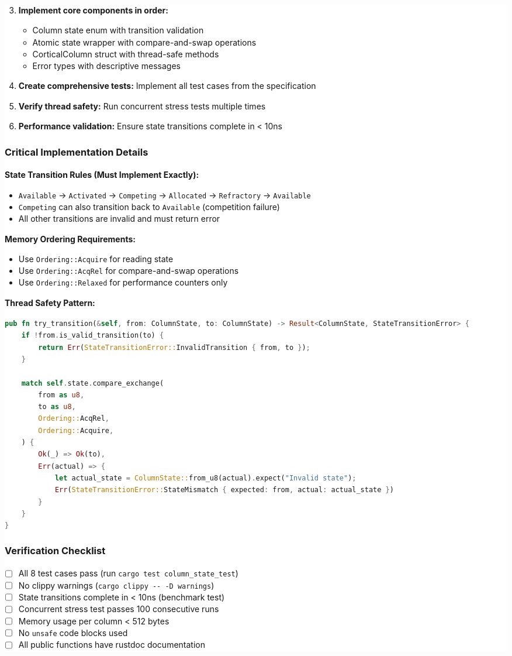 3. **Implement core components in order:**
   - Column state enum with transition validation
   - Atomic state wrapper with compare-and-swap operations
   - CorticalColumn struct with thread-safe methods
   - Error types with descriptive messages

4. **Create comprehensive tests:** Implement all test cases from the specification

5. **Verify thread safety:** Run concurrent stress tests multiple times

6. **Performance validation:** Ensure state transitions complete in < 10ns

### Critical Implementation Details

**State Transition Rules (Must Implement Exactly):**
- `Available` → `Activated` → `Competing` → `Allocated` → `Refractory` → `Available`
- `Competing` can also transition back to `Available` (competition failure)
- All other transitions are invalid and must return error

**Memory Ordering Requirements:**
- Use `Ordering::Acquire` for reading state
- Use `Ordering::AcqRel` for compare-and-swap operations
- Use `Ordering::Relaxed` for performance counters only

**Thread Safety Pattern:**
```rust
pub fn try_transition(&self, from: ColumnState, to: ColumnState) -> Result<ColumnState, StateTransitionError> {
    if !from.is_valid_transition(to) {
        return Err(StateTransitionError::InvalidTransition { from, to });
    }
    
    match self.state.compare_exchange(
        from as u8,
        to as u8,
        Ordering::AcqRel,
        Ordering::Acquire,
    ) {
        Ok(_) => Ok(to),
        Err(actual) => {
            let actual_state = ColumnState::from_u8(actual).expect("Invalid state");
            Err(StateTransitionError::StateMismatch { expected: from, actual: actual_state })
        }
    }
}
```

### Verification Checklist
- [ ] All 8 test cases pass (run `cargo test column_state_test`)
- [ ] No clippy warnings (`cargo clippy -- -D warnings`)
- [ ] State transitions complete in < 10ns (benchmark test)
- [ ] Concurrent stress test passes 100 consecutive runs
- [ ] Memory usage per column < 512 bytes
- [ ] No `unsafe` code blocks used
- [ ] All public functions have rustdoc documentation
